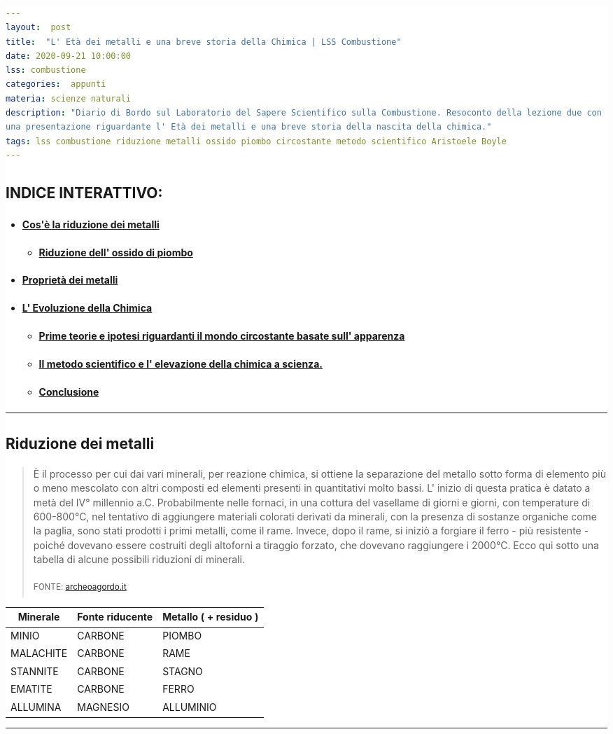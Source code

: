 ```yaml
---
layout:  post
title:  "L' Età dei metalli e una breve storia della Chimica | LSS Combustione"
date: 2020-09-21 10:00:00
lss: combustione
categories:  appunti
materia: scienze naturali
description: "Diario di Bordo sul Laboratorio del Sapere Scientifico sulla Combustione. Resoconto della lezione due con una presentazione riguardante l' Età dei metalli e una breve storia della nascita della chimica."
tags: lss combustione riduzione metalli ossido piombo circostante metodo scientifico Aristoele Boyle
---
```

<a name="int"></a>

<div class="nottoprint" markdown="1">

## INDICE INTERATTIVO:
* #### [Cos'è la riduzione dei metalli](#cao)
  * #### [Riduzione dell' ossido di piombo](#rfl)
* #### [Proprietà dei metalli](#dfo)
* #### [L' Evoluzione della Chimica](#tmn)
  * #### [Prime teorie e ipotesi riguardanti il mondo circostante basate sull' apparenza](#pt)
  * #### [Il metodo scientifico e l' elevazione della chimica a scienza.](#ms)
  * #### [Conclusione](#c)

---

</div>

## Riduzione dei metalli<a name="cao"></a>

> È il processo per cui dai vari minerali, per reazione chimica, si ottiene la separazione del metallo sotto forma di elemento più o meno mescolato con altri composti ed elementi presenti in quantitativi molto bassi.
L' inizio di questa pratica è datato a metà del IV° millennio a.C. Probabilmente nelle fornaci, in una cottura del vasellame di giorni e giorni, con temperature di 600-800°C, nel tentativo di aggiungere materiali colorati derivati da minerali, con la presenza di sostanze organiche come la paglia, sono stati prodotti i primi metalli, come il rame. Invece, dopo il rame, si iniziò a forgiare il ferro - più resistente - poiché dovevano essere costruiti degli altoforni a tiraggio forzato, che dovevano raggiungere i 2000°C. Ecco qui sotto una tabella di alcune possibili riduzioni di minerali.
<br><br><sup>FONTE: [archeoagordo.it](http://archeoagordo.it/02/Archeometallurgia.htm)</sup>

|Minerale| Fonte riducente |Metallo ( + residuo ) |
|---|---|---|
MINIO|CARBONE|PIOMBO
MALACHITE|CARBONE|RAME
STANNITE|CARBONE|STAGNO
EMATITE|CARBONE|FERRO
ALLUMINA|MAGNESIO|ALLUMINIO

---